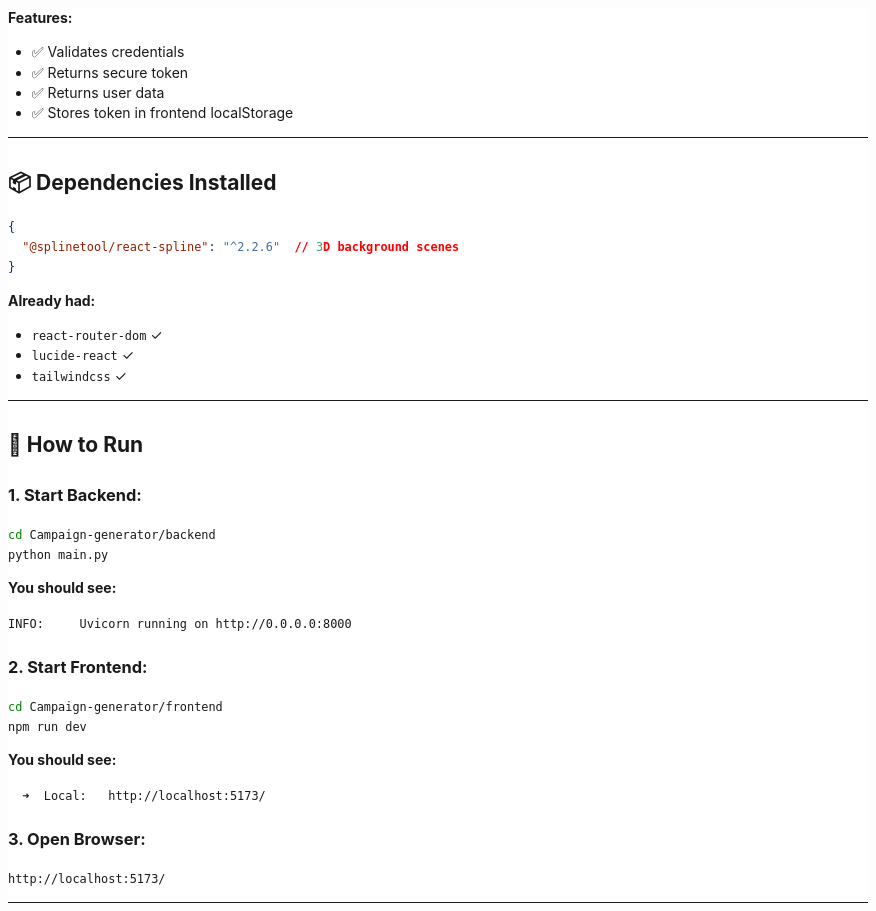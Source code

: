 **Features:**
- ✅ Validates credentials
- ✅ Returns secure token
- ✅ Returns user data
- ✅ Stores token in frontend localStorage

---

## 📦 Dependencies Installed

```json
{
  "@splinetool/react-spline": "^2.2.6"  // 3D background scenes
}
```

**Already had:**
- `react-router-dom` ✓
- `lucide-react` ✓
- `tailwindcss` ✓

---

## 🚀 How to Run

### **1. Start Backend:**
```bash
cd Campaign-generator/backend
python main.py
```

**You should see:**
```
INFO:     Uvicorn running on http://0.0.0.0:8000
```

### **2. Start Frontend:**
```bash
cd Campaign-generator/frontend
npm run dev
```

**You should see:**
```
  ➜  Local:   http://localhost:5173/
```

### **3. Open Browser:**
```
http://localhost:5173/
```

---
